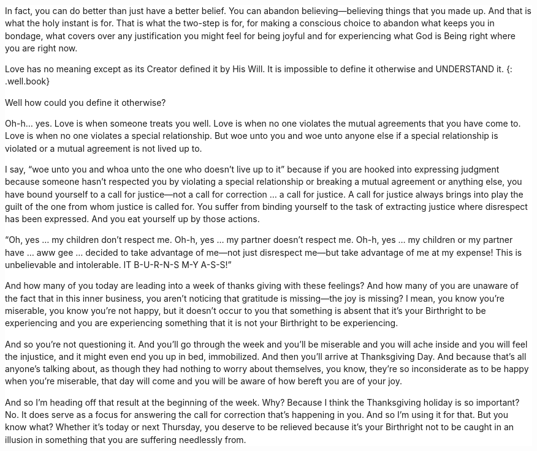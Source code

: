In fact, you can do better than just have a better belief. You can
abandon believing&mdash;believing things that you made up. And that is
what the holy instant is for. That is what the two-step is for, for
making a conscious choice to abandon what keeps you in bondage, what
covers over any justification you might feel for being joyful and for
experiencing what God is Being right where you are right now.

Love has no meaning except as its Creator defined it by His Will. It is
impossible to define it otherwise and UNDERSTAND it.
{: .well.book}

Well how could you define it otherwise?

Oh-h&hellip; yes. Love is when someone treats you well. Love is when no
one violates the mutual agreements that you have come to. Love is when
no one violates a special relationship. But woe unto you and woe unto
anyone else if a special relationship is violated or a mutual agreement
is not lived up to.

I say, &ldquo;woe unto you and whoa unto the one who doesn&rsquo;t live
up to it&rdquo; because if you are hooked into expressing judgment
because someone hasn&rsquo;t respected you by violating a special
relationship or breaking a mutual agreement or anything else, you have
bound yourself to a call for justice&mdash;not a call for correction
&hellip; a call for justice. A call for justice always brings into play
the guilt of the one from whom justice is called for. You suffer from
binding yourself to the task of extracting justice where disrespect has
been expressed. And you eat yourself up by those actions.

&ldquo;Oh, yes &hellip; my children don&rsquo;t respect me. Oh-h, yes
&hellip; my partner doesn&rsquo;t respect me. Oh-h, yes &hellip; my
children or my partner have &hellip; aww gee &hellip; decided to take
advantage of me&mdash;not just disrespect me&mdash;but take advantage of
me at my expense! This is unbelievable and intolerable. IT B-U-R-N-S
M-Y A-S-S!&rdquo;

And how many of you today are leading into a week of thanks giving with
these feelings? And how many of you are unaware of the fact that in this
inner business, you aren&rsquo;t noticing that gratitude is
missing&mdash;the joy is missing? I mean, you know you&rsquo;re
miserable, you know you&rsquo;re not happy, but it doesn&rsquo;t occur
to you that something is absent that it&rsquo;s your Birthright to be
experiencing and you are experiencing something that it is not your
Birthright to be experiencing.

And so you&rsquo;re not questioning it. And you&rsquo;ll go through the
week and you&rsquo;ll be miserable and you will ache inside and you will
feel the injustice, and it might even end you up in bed, immobilized.
And then you&rsquo;ll arrive at Thanksgiving Day. And because
that&rsquo;s all anyone&rsquo;s talking about, as though they had
nothing to worry about themselves, you know, they&rsquo;re so
inconsiderate as to be happy when you&rsquo;re miserable, that day will
come and you will be aware of how bereft you are of your joy.

And so I&rsquo;m heading off that result at the beginning of the week.
Why? Because I think the Thanksgiving holiday is so important? No. It
does serve as a focus for answering the call for correction that&rsquo;s
happening in you. And so I&rsquo;m using it for that. But you know
what? Whether it&rsquo;s today or next Thursday, you deserve to be
relieved because it&rsquo;s your Birthright not to be caught in an
illusion in something that you are suffering needlessly from.

